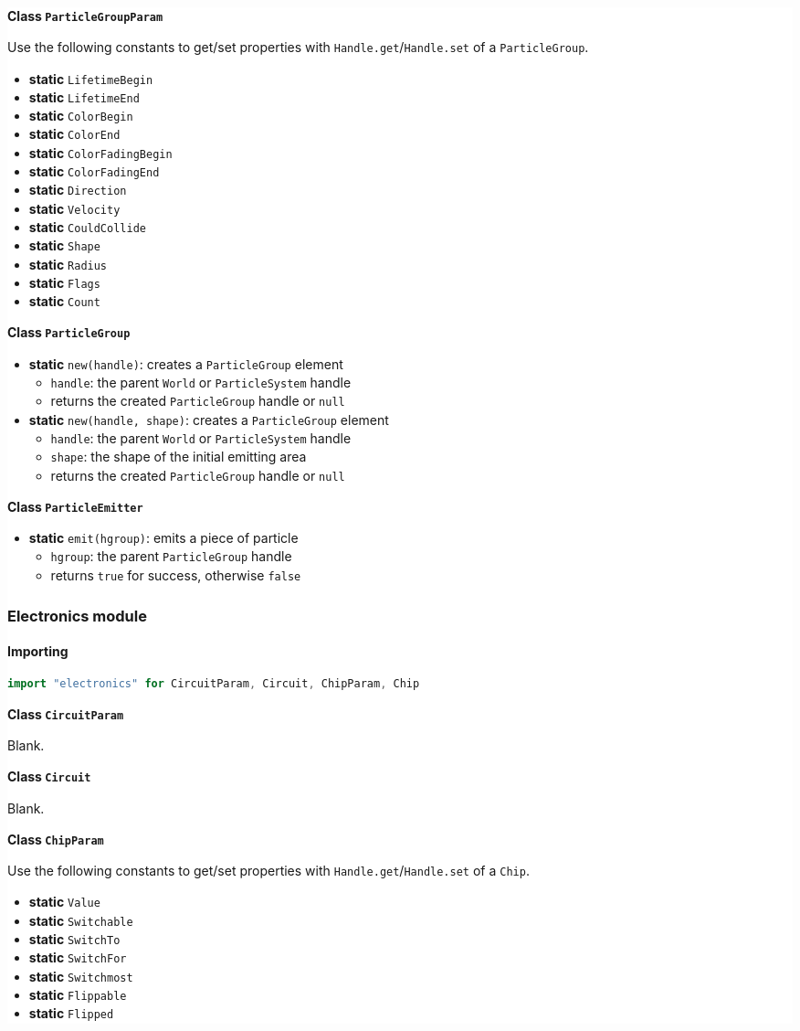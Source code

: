 **Class `ParticleGroupParam`**

Use the following constants to get/set properties with `Handle.get`/`Handle.set` of a `ParticleGroup`.

* **static** `LifetimeBegin`
* **static** `LifetimeEnd`
* **static** `ColorBegin`
* **static** `ColorEnd`
* **static** `ColorFadingBegin`
* **static** `ColorFadingEnd`
* **static** `Direction`
* **static** `Velocity`
* **static** `CouldCollide`
* **static** `Shape`
* **static** `Radius`
* **static** `Flags`
* **static** `Count`

**Class `ParticleGroup`**

* **static** `new(handle)`: creates a `ParticleGroup` element
	* `handle`: the parent `World` or `ParticleSystem` handle
	* returns the created `ParticleGroup` handle or `null`
* **static** `new(handle, shape)`: creates a `ParticleGroup` element
	* `handle`: the parent `World` or `ParticleSystem` handle
	* `shape`: the shape of the initial emitting area
	* returns the created `ParticleGroup` handle or `null`

**Class `ParticleEmitter`**

* **static** `emit(hgroup)`: emits a piece of particle
	* `hgroup`: the parent `ParticleGroup` handle
	* returns `true` for success, otherwise `false`

### Electronics module

**Importing**

```dart
import "electronics" for CircuitParam, Circuit, ChipParam, Chip
```

**Class `CircuitParam`**

Blank.

**Class `Circuit`**

Blank.

**Class `ChipParam`**

Use the following constants to get/set properties with `Handle.get`/`Handle.set` of a `Chip`.

* **static** `Value`
* **static** `Switchable`
* **static** `SwitchTo`
* **static** `SwitchFor`
* **static** `Switchmost`
* **static** `Flippable`
* **static** `Flipped`
